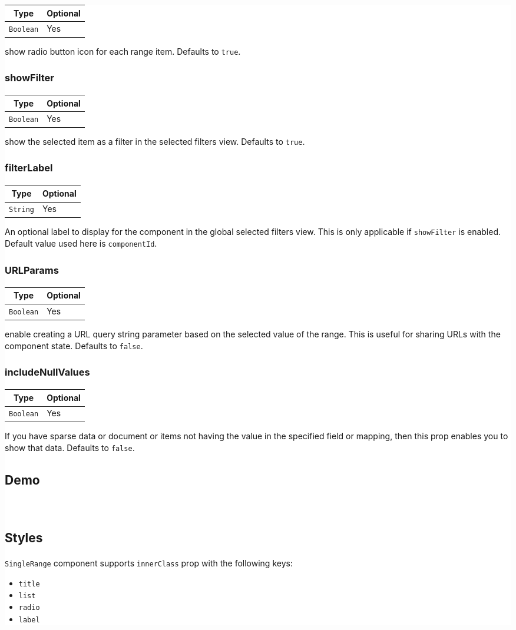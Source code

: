| Type | Optional |
|------|----------|
|  `Boolean` |   Yes   |

show radio button icon for each range item. Defaults to `true`.
### showFilter

| Type | Optional |
|------|----------|
|  `Boolean` |   Yes   |

show the selected item as a filter in the selected filters view. Defaults to `true`.
### filterLabel

| Type | Optional |
|------|----------|
|  `String` |   Yes   |

An optional label to display for the component in the global selected filters view. This is only applicable if `showFilter` is enabled. Default value used here is `componentId`.
### URLParams

| Type | Optional |
|------|----------|
|  `Boolean` |   Yes   |

enable creating a URL query string parameter based on the selected value of the range. This is useful for sharing URLs with the component state. Defaults to `false`.
### includeNullValues

| Type | Optional |
|------|----------|
|  `Boolean` |   Yes   |

If you have sparse data or document or items not having the value in the specified field or mapping, then this prop enables you to show that data. Defaults to `false`.

## Demo

<br />

<iframe src="https://codesandbox.io/embed/github/appbaseio/reactivesearch/tree/next/packages/web/examples/SingleRange" style="width:100%; height:500px; border:0; border-radius: 4px; overflow:hidden;" sandbox="allow-modals allow-forms allow-popups allow-scripts allow-same-origin"></iframe>

## Styles

`SingleRange` component supports `innerClass` prop with the following keys:

-   `title`
-   `list`
-   `radio`
-   `label`
